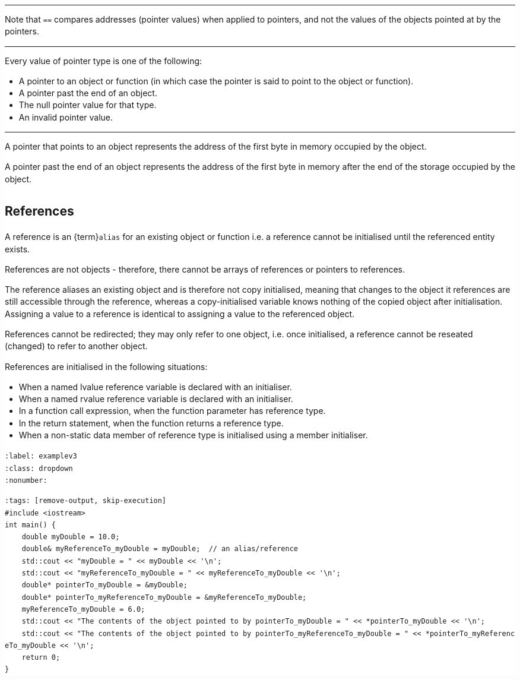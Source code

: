 ***

Note that `==` compares addresses (pointer values) when applied to pointers, and not the values of the objects pointed at by the pointers.

***
Every value of pointer type is one of the following:
* A pointer to an object or function (in which case the pointer is said to point to the object or function).
* A pointer past the end of an object.
* The null pointer value for that type.
* An invalid pointer value.

***
A pointer that points to an object represents the address of the first byte in memory occupied by the object. 

A pointer past the end of an object represents the address of the first byte in memory after the end of the storage occupied by the object.

````{syntax-end}
````
## References

A reference is an {term}`alias` for an existing object or function i.e. a reference cannot be initialised until the referenced entity exists.

References are not objects - therefore, there cannot be arrays of references or pointers to references.

The reference aliases an existing object and is therefore not copy initialised, meaning that changes to the object it references are still accessible through the reference, whereas a copy-initialised variable knows nothing of the copied object after initialisation. Assigning a value to a reference is identical to assigning a value to the referenced object.

References cannot be redirected; they may only refer to one object, i.e. once initialised, a reference cannot be reseated (changed) to refer to another object.

References are initialised in the following situations:

* When a named lvalue reference variable is declared with an initialiser.
* When a named rvalue reference variable is declared with an initialiser.
* In a function call expression, when the function parameter has reference type.
* In the return statement, when the function returns a reference type. 
* When a non-static data member of reference type is initialised using a member initialiser.

`````{code_example-start} References
:label: examplev3
:class: dropdown
:nonumber:
`````
```{code-cell} c++
:tags: [remove-output, skip-execution]
#include <iostream>
int main() {
    double myDouble = 10.0;
    double& myReferenceTo_myDouble = myDouble;  // an alias/reference
    std::cout << "myDouble = " << myDouble << '\n';
    std::cout << "myReferenceTo_myDouble = " << myReferenceTo_myDouble << '\n';
    double* pointerTo_myDouble = &myDouble;
    double* pointerTo_myReferenceTo_myDouble = &myReferenceTo_myDouble;
    myReferenceTo_myDouble = 6.0;
    std::cout << "The contents of the object pointed to by pointerTo_myDouble = " << *pointerTo_myDouble << '\n';
    std::cout << "The contents of the object pointed to by pointerTo_myReferenceTo_myDouble = " << *pointerTo_myReferenceTo_myDouble << '\n';
    return 0;
}
```